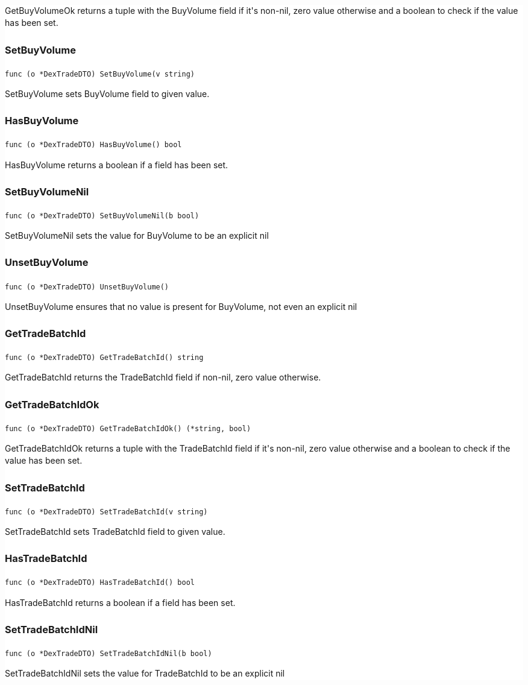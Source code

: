 GetBuyVolumeOk returns a tuple with the BuyVolume field if it's non-nil, zero value otherwise
and a boolean to check if the value has been set.

### SetBuyVolume

`func (o *DexTradeDTO) SetBuyVolume(v string)`

SetBuyVolume sets BuyVolume field to given value.

### HasBuyVolume

`func (o *DexTradeDTO) HasBuyVolume() bool`

HasBuyVolume returns a boolean if a field has been set.

### SetBuyVolumeNil

`func (o *DexTradeDTO) SetBuyVolumeNil(b bool)`

 SetBuyVolumeNil sets the value for BuyVolume to be an explicit nil

### UnsetBuyVolume
`func (o *DexTradeDTO) UnsetBuyVolume()`

UnsetBuyVolume ensures that no value is present for BuyVolume, not even an explicit nil
### GetTradeBatchId

`func (o *DexTradeDTO) GetTradeBatchId() string`

GetTradeBatchId returns the TradeBatchId field if non-nil, zero value otherwise.

### GetTradeBatchIdOk

`func (o *DexTradeDTO) GetTradeBatchIdOk() (*string, bool)`

GetTradeBatchIdOk returns a tuple with the TradeBatchId field if it's non-nil, zero value otherwise
and a boolean to check if the value has been set.

### SetTradeBatchId

`func (o *DexTradeDTO) SetTradeBatchId(v string)`

SetTradeBatchId sets TradeBatchId field to given value.

### HasTradeBatchId

`func (o *DexTradeDTO) HasTradeBatchId() bool`

HasTradeBatchId returns a boolean if a field has been set.

### SetTradeBatchIdNil

`func (o *DexTradeDTO) SetTradeBatchIdNil(b bool)`

 SetTradeBatchIdNil sets the value for TradeBatchId to be an explicit nil
